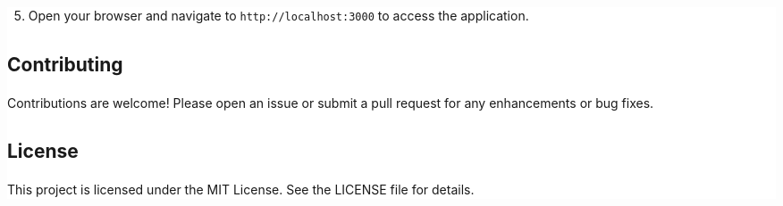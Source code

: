 5. Open your browser and navigate to `http://localhost:3000` to access the application.

## Contributing

Contributions are welcome! Please open an issue or submit a pull request for any enhancements or bug fixes.

## License

This project is licensed under the MIT License. See the LICENSE file for details.
